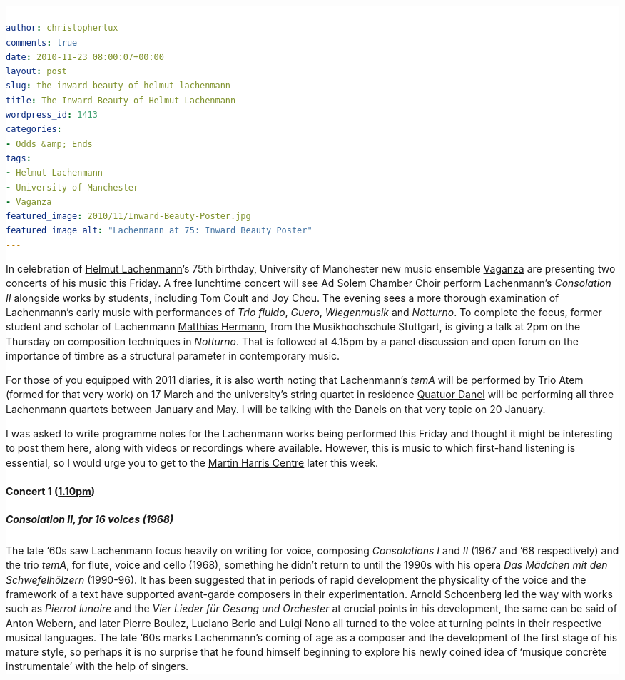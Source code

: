 ```yaml
---
author: christopherlux
comments: true
date: 2010-11-23 08:00:07+00:00
layout: post
slug: the-inward-beauty-of-helmut-lachenmann
title: The Inward Beauty of Helmut Lachenmann
wordpress_id: 1413
categories:
- Odds &amp; Ends
tags:
- Helmut Lachenmann
- University of Manchester
- Vaganza
featured_image: 2010/11/Inward-Beauty-Poster.jpg
featured_image_alt: "Lachenmann at 75: Inward Beauty Poster"
---
```


In celebration of [Helmut Lachenmann](http://www.chrisswithinbank.net/tag/helmut-lachenmann/)’s 75th birthday, University of Manchester new music ensemble [Vaganza](http://www.vaganza.manchester.ac.uk/) are presenting two concerts of his music this Friday. A free lunchtime concert will see Ad Solem Chamber Choir perform Lachenmann’s _Consolation II_ alongside works by students, including [Tom Coult](http://www.tomcoult.com/) and Joy Chou. The evening sees a more thorough examination of Lachenmann’s early music with performances of _Trio fluido_, _Guero_, _Wiegenmusik_ and _Notturno_. To complete the focus, former student and scholar of Lachenmann [Matthias Hermann](http://www.mh-stuttgart.de/studium/vita/hermann/), from the Musikhochschule Stuttgart, is giving a talk at 2pm on the Thursday on composition techniques in _Notturno_. That is followed at 4.15pm by a panel discussion and open forum on the importance of timbre as a structural parameter in contemporary music.

For those of you equipped with 2011 diaries, it is also worth noting that Lachenmann’s _temA_ will be performed by [Trio Atem](http://www.myspace.com/trioatem) (formed for that very work) on 17 March and the university’s string quartet in residence [Quatuor Danel](http://www.quatuordanel.com/) will be performing all three Lachenmann quartets between January and May. I will be talking with the Danels on that very topic on 20 January.

I was asked to write programme notes for the Lachenmann works being performed this Friday and thought it might be interesting to post them here, along with videos or recordings where available. However, this is music to which first-hand listening is essential, so I would urge you to get to the [Martin Harris Centre](http://www.arts.manchester.ac.uk/martinharriscentre/) later this week.


#### Concert 1 ([1.10pm](http://events.manchester.ac.uk/event/event:k3k-gc37jdcr-f16jz1/))

##### _Consolation II_, for 16 voices (1968)


The late ‘60s saw Lachenmann focus heavily on writing for voice, composing _Consolations I_ and _II_ (1967 and ’68 respectively) and the trio _temA_, for flute, voice and cello (1968), something he didn’t return to until the 1990s with his opera _Das Mädchen mit den Schwefelhölzern_ (1990-96). It has been suggested that in periods of rapid development the physicality of the voice and the framework of a text have supported avant-garde composers in their experimentation. Arnold Schoenberg led the way with works such as _Pierrot lunaire_ and the _Vier Lieder für Gesang und Orchester_ at crucial points in his development, the same can be said of Anton Webern, and later Pierre Boulez, Luciano Berio and Luigi Nono all turned to the voice at turning points in their respective musical languages. The late ‘60s marks Lachenmann’s coming of age as a composer and the development of the first stage of his mature style, so perhaps it is no surprise that he found himself beginning to explore his newly coined idea of ‘musique concrète instrumentale’ with the help of singers.
